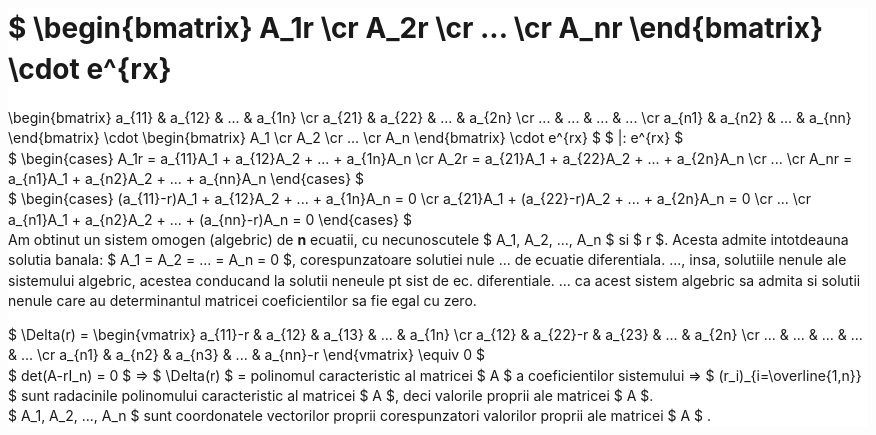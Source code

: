 $
\begin{bmatrix}
A_1r \cr
A_2r \cr
... \cr
A_nr
\end{bmatrix}
\cdot e^{rx}
=
\begin{bmatrix}
a_{11} & a_{12} & ... & a_{1n} \cr
a_{21} & a_{22} & ... & a_{2n} \cr
... & ... & ... & ... \cr
a_{n1} & a_{n2} & ... & a_{nn}
\end{bmatrix}
\cdot
\begin{bmatrix}
A_1 \cr
A_2 \cr
... \cr
A_n
\end{bmatrix}
\cdot e^{rx}
$ $ |: e^{rx} $ \
$
\begin{cases}
A_1r = a_{11}A_1 + a_{12}A_2 + ... + a_{1n}A_n \cr
A_2r = a_{21}A_1 + a_{22}A_2 + ... + a_{2n}A_n \cr
... \cr
A_nr = a_{n1}A_1 + a_{n2}A_2 + ... + a_{nn}A_n
\end{cases}
$ \
$
\begin{cases}
(a_{11}-r)A_1 + a_{12}A_2 + ... + a_{1n}A_n = 0 \cr
a_{21}A_1 + (a_{22}-r)A_2 + ... + a_{2n}A_n = 0 \cr
... \cr
a_{n1}A_1 + a_{n2}A_2 + ... + (a_{nn}-r)A_n = 0
\end{cases}
$ \
Am obtinut un sistem omogen (algebric) de **n** ecuatii, cu necunoscutele
$ A_1, A_2, ..., A_n $ si $ r $. Acesta admite intotdeauna solutia banala:
$ A_1 = A_2 = ... = A_n = 0 $, corespunzatoare solutiei nule ... de ecuatie diferentiala.
..., insa, solutiile nenule ale sistemului algebric, acestea conducand la solutii neneule
pt sist de ec. diferentiale. ... ca acest sistem algebric sa admita si solutii nenule
care au determinantul matricei coeficientilor sa fie egal cu zero.

$ \Delta(r) =
\begin{vmatrix}
a_{11}-r & a_{12} & a_{13} & ... & a_{1n} \cr
a_{12} & a_{22}-r & a_{23} & ... & a_{2n} \cr
... & ... & ... & ... & ... \cr
a_{n1} & a_{n2} & a_{n3} & ... & a_{nn}-r
\end{vmatrix}
\equiv 0
$ \
$
det(A-rI_n) = 0
$ => $ \Delta(r) $ = polinomul caracteristic al matricei $ A $ a coeficientilor sistemului => $ (r_i)_{i=\overline{1,n}} $ sunt radacinile polinomului caracteristic al
matricei $ A $, deci valorile proprii ale matricei $ A $. \
$ A_1, A_2, ..., A_n $ sunt coordonatele vectorilor proprii corespunzatori valorilor
proprii ale matricei $ A $ .

